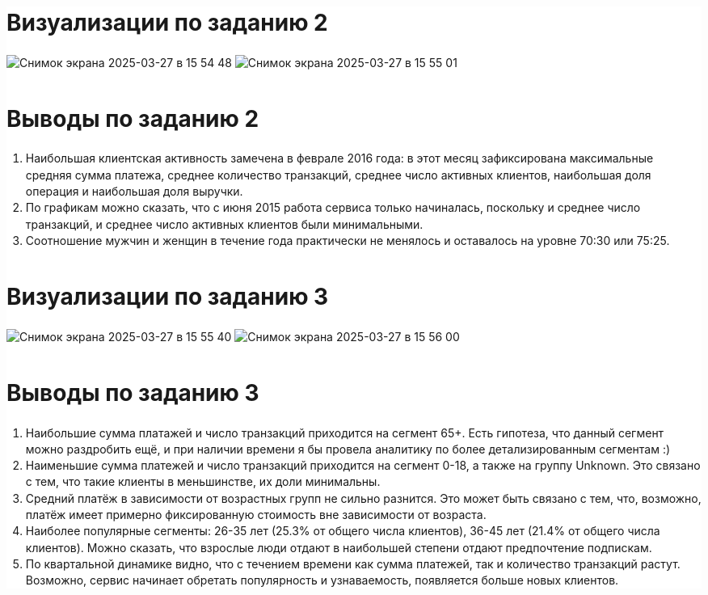 # Визуализации по заданию 2
<img width="1021" alt="Снимок экрана 2025-03-27 в 15 54 48" src="https://github.com/user-attachments/assets/0991231b-0990-47f6-9751-93652d3e2267" />
<img width="1002" alt="Снимок экрана 2025-03-27 в 15 55 01" src="https://github.com/user-attachments/assets/0b2e5ea5-54d5-42f5-9e97-b38fd312047e" />

# Выводы по заданию 2
1. Наибольшая клиентская активность замечена в феврале 2016 года: в этот месяц зафиксирована максимальные средняя сумма платежа, среднее количество транзакций, среднее число активных клиентов, наибольшая доля операция и наибольшая доля выручки.
2. По графикам можно сказать, что с июня 2015 работа сервиса только начиналась, поскольку и среднее число транзакций, и среднее число активных клиентов были минимальными.
3. Соотношение мужчин и женщин в течение года практически не менялось и оставалось на уровне 70:30 или 75:25.

# Визуализации по заданию 3
<img width="1080" alt="Снимок экрана 2025-03-27 в 15 55 40" src="https://github.com/user-attachments/assets/c67a21ab-cdba-44fd-9a31-7c3b7bf79487" />
<img width="1136" alt="Снимок экрана 2025-03-27 в 15 56 00" src="https://github.com/user-attachments/assets/c2a9e609-af13-4819-84d0-734d8bde2f9b" />

# Выводы по заданию 3
1. Наибольшие сумма платажей и число транзакций приходится на сегмент 65+. Есть гипотеза, что данный сегмент можно раздробить ещё, и при наличии времени я бы провела аналитику по более детализированным сегментам :)
2. Наименьшие сумма платежей и число транзакций приходится на сегмент 0-18, а также на группу Unknown. Это связано с тем, что такие клиенты в меньшинстве, их доли минимальны.
3. Средний платёж в зависимости от возрастных групп не сильно разнится. Это может быть связано с тем, что, возможно, платёж имеет примерно фиксированную стоимость вне зависимости от возраста.
4. Наиболее популярные сегменты: 26-35 лет (25.3% от общего числа клиентов), 36-45 лет (21.4% от общего числа клиентов). Можно сказать, что взрослые люди отдают в наибольшей степени отдают предпочтение подпискам.
5. По квартальной динамике видно, что с течением времени как сумма платежей, так и количество транзакций растут. Возможно, сервис начинает обретать популярность и узнаваемость, появляется больше новых клиентов.
